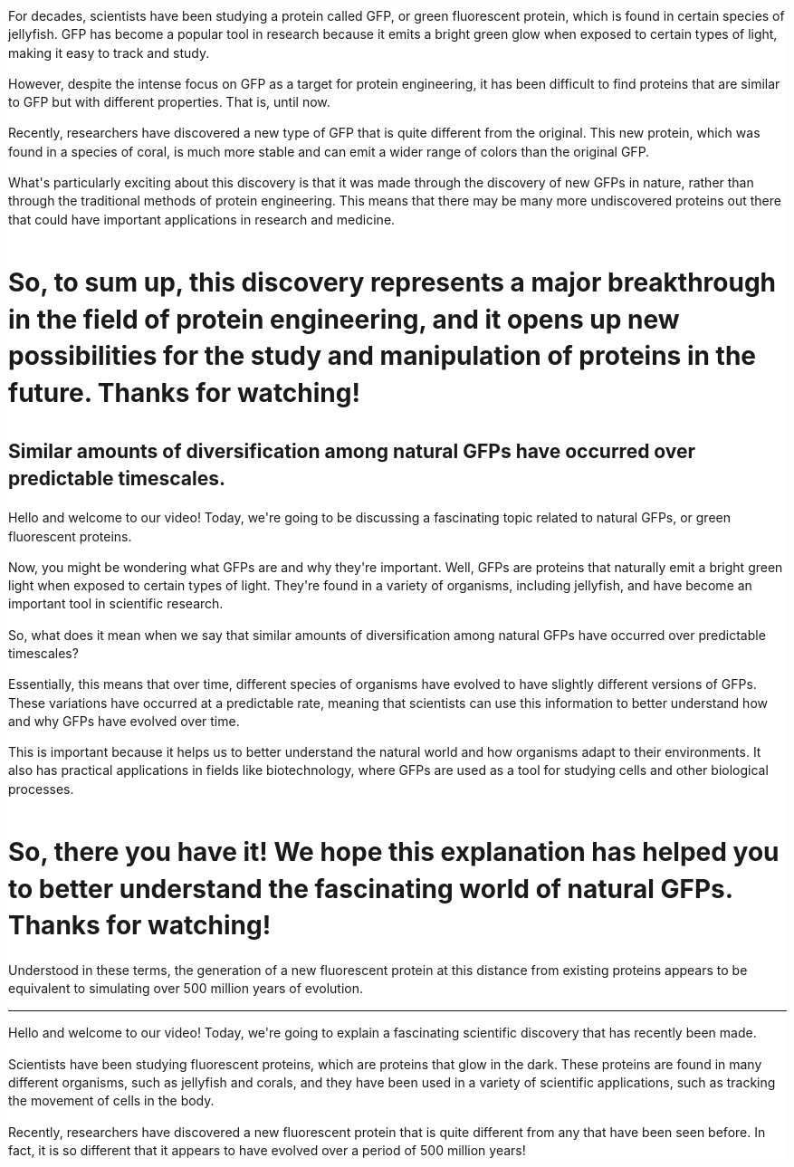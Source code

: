 For decades, scientists have been studying a protein called GFP, or green fluorescent protein, which is found in certain species of jellyfish. GFP has become a popular tool in research because it emits a bright green glow when exposed to certain types of light, making it easy to track and study.

However, despite the intense focus on GFP as a target for protein engineering, it has been difficult to find proteins that are similar to GFP but with different properties. That is, until now.

Recently, researchers have discovered a new type of GFP that is quite different from the original. This new protein, which was found in a species of coral, is much more stable and can emit a wider range of colors than the original GFP.

What's particularly exciting about this discovery is that it was made through the discovery of new GFPs in nature, rather than through the traditional methods of protein engineering. This means that there may be many more undiscovered proteins out there that could have important applications in research and medicine.

So, to sum up, this discovery represents a major breakthrough in the field of protein engineering, and it opens up new possibilities for the study and manipulation of proteins in the future. Thanks for watching!
==============================
Similar amounts of diversification among natural GFPs have occurred over predictable timescales.
------------------------------
 Hello and welcome to our video! Today, we're going to be discussing a fascinating topic related to natural GFPs, or green fluorescent proteins.

Now, you might be wondering what GFPs are and why they're important. Well, GFPs are proteins that naturally emit a bright green light when exposed to certain types of light. They're found in a variety of organisms, including jellyfish, and have become an important tool in scientific research.

So, what does it mean when we say that similar amounts of diversification among natural GFPs have occurred over predictable timescales?

Essentially, this means that over time, different species of organisms have evolved to have slightly different versions of GFPs. These variations have occurred at a predictable rate, meaning that scientists can use this information to better understand how and why GFPs have evolved over time.

This is important because it helps us to better understand the natural world and how organisms adapt to their environments. It also has practical applications in fields like biotechnology, where GFPs are used as a tool for studying cells and other biological processes.

So, there you have it! We hope this explanation has helped you to better understand the fascinating world of natural GFPs. Thanks for watching!
==============================
Understood in these terms, the generation of a new fluorescent protein at this distance from existing proteins appears to be equivalent to simulating over 500 million years of evolution.

------------------------------
 Hello and welcome to our video! Today, we're going to explain a fascinating scientific discovery that has recently been made.

Scientists have been studying fluorescent proteins, which are proteins that glow in the dark. These proteins are found in many different organisms, such as jellyfish and corals, and they have been used in a variety of scientific applications, such as tracking the movement of cells in the body.

Recently, researchers have discovered a new fluorescent protein that is quite different from any that have been seen before. In fact, it is so different that it appears to have evolved over a period of 500 million years!
